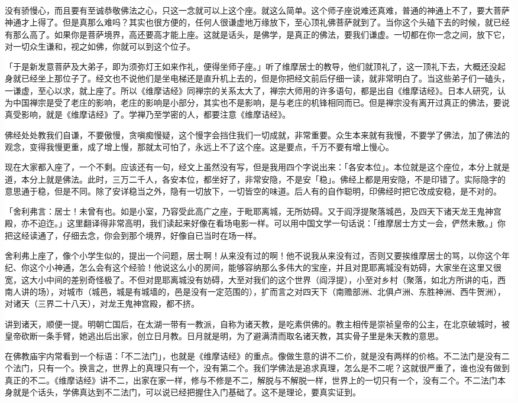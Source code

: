 没有骄慢心，而且要有至诚恭敬佛法之心，只这一念就可以上这个座。就这么简单。这个师子座说难还真难，普通的神通上不了，要大菩萨神通才上得了。但是真那么难吗？其实也很方便的，任何人很谦虚地万缘放下，至心顶礼佛菩萨就到了。当你这个头磕下去的时候，就已经有那么高了。如果你是菩萨境界，高还要高才能上座。这就是话头，是佛学，是真正的佛法，要我们谦虚。一切都在你一念之间，放下它，对一切众生谦和，视之如佛，你就可以到这个位子。

「于是新发意菩萨及大弟子，即为须弥灯王如来作礼，便得坐师子座。」听了维摩居士的教导，他们就顶礼了，这一顶礼下去，大概还没起身就已经坐上那位子了。经文也不说他们是坐电梯还是直升机上去的，但是你把经文前后仔细一读，就非常明白了。当这些弟子们一磕头，一谦虚，至心以求，就上座了。所以《维摩诘经》同禅宗的关系太大了，禅宗大师用的许多语句，都是出自《维摩诘经》。日本人研究，认为中国禅宗是受了老庄的影响，老庄的影响是小部分，其实也不是影响，是与老庄的机锋相同而已。但是禅宗没有离开过真正的佛法，要说真受影响，就是《维摩诘经》了。学禅乃至学密的人，都要注意《维摩诘经》。

佛经处处教我们自谦，不要傲慢，贪嗔痴慢疑，这个慢字会挡住我们一切成就，非常重要。众生本来就有我慢，不要学了佛法，加了佛法的观念，变得我慢更重，成了增上慢，那就太可怕了，永远上不了这个座。这是要点，千万不要有增上慢心。

现在大家都入座了，一个不剩。应该还有一句，经文上虽然没有写，但是我用四个字说出来：「各安本位」。本位就是这个座位，本分上就是道，本分上就是佛法。此时，三万二千人，各安本位，都坐好了，非常安隐，不是安「稳」。佛经上都是用安隐，不是印错了。实际隐字的意思通于稳，但是不同。除了安详稳当之外，隐有一切放下，一切皆空的味道。后人有的自作聪明，印佛经时把它改成安稳，是不对的。

「舍利弗言：居士！未曾有也。如是小室，乃容受此高广之座，于毗耶离城，无所妨碍。又于阎浮提聚落城邑，及四天下诸天龙王鬼神宫殿，亦不迫迮。」这里翻译得非常高明，我们读起来好像在看场电影一样。可以用中国文学一句话说：「维摩居士方丈一会，俨然未散。」你把这经读通了，仔细去念，你会到那个境界，好像自已当时在场一样。

舍利弗上座了，像个小学生似的，提出一个问题，居士啊！从来没有过的啊！他不说我从来没有过，否则又要挨维摩居士的骂，以你这个年纪、你这个小神通，怎么会有这个经验！他说这么小的房间，能够容纳那么多伟大的宝座，并且对毘耶离城没有妨碍，大家坐在这里又很宽，这大小中间的差别奇怪极了。不但对毘耶离城没有妨碍，大至对我们的这个世界（阎浮提），小至对乡村（聚落，如北方所讲的屯，西南人讲的场），对城市（城邑，城是有城墙的，邑是没有一定范围的），扩而言之对四天下（南赡部洲、北俱卢洲、东胜神洲、西牛贺洲），对诸天（三界二十八天），对龙王鬼神宫殿，都不挤。

讲到诸天，顺便一提。明朝亡国后，在太湖一带有一教派，自称为诸天教，是吃素供佛的。教主相传是崇祯皇帝的公主，在北京破城时，被皇帝砍断一条手臂，她逃出后出家，创立日月教。日月就是明，为了避满清而取名诸天教，其实骨子里是朱天教的意思。

在佛教庙宇内常看到一个标语：「不二法门」，也就是《维摩诘经》的重点。像做生意的讲不二价，就是没有两样的价格。不二法门是没有二个法门，只有一个。换言之，世界上的真理只有一个，没有第二个。我们学佛法是追求真理，怎么是不二呢？这就很严重了，谁也没有做到真正的不二。《维摩诘经》讲不二，出家在家一样，修与不修是不二，解脱与不解脱一样，世界上的一切只有一个，没有二个。不二法门本身就是个话头，学佛真达到不二法门，可以说已经把握住入门基础了。这不是理论，要真实证到。

